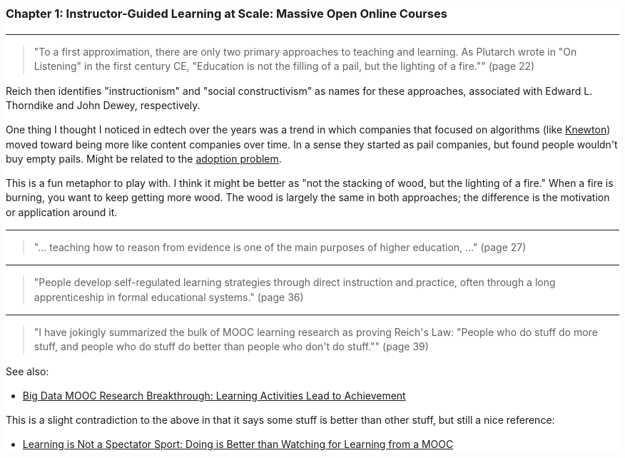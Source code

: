 ### <a name="chapter1"></a>Chapter 1: Instructor-Guided Learning at Scale: Massive Open Online Courses


---

> "To a first approximation, there are only two primary approaches to
> teaching and learning. As Plutarch wrote in "On Listening" in the
> first century CE, "Education is not the filling of a pail, but the
> lighting of a fire."" (page 22)

Reich then identifies "instructionism" and "social constructivism" as
names for these approaches, associated with Edward L. Thorndike and
John Dewey, respectively.

One thing I thought I noticed in edtech over the years was a trend in
which companies that focused on algorithms (like [Knewton][]) moved
toward being more like content companies over time. In a sense they
started as pail companies, but found people wouldn't buy empty pails.
Might be related to the <a href="#chapter5">adoption problem</a>.

[Knewton]: https://en.wikipedia.org/wiki/Knewton

This is a fun metaphor to play with. I think it might be better as
"not the stacking of wood, but the lighting of a fire." When a fire is
burning, you want to keep getting more wood. The wood is largely the
same in both approaches; the difference is the motivation or
application around it.


---

> "... teaching how to reason from evidence is one of the main
> purposes of higher education, ..." (page 27)


---

> "People develop self-regulated learning strategies through direct
> instruction and practice, often through a long apprenticeship in
> formal educational systems." (page 36)


---

> "I have jokingly summarized the bulk of MOOC learning research as
> proving Reich's Law: "People who do stuff do more stuff, and people
> who do stuff do better than people who don't do stuff."" (page 39)

See also:

 * [Big Data MOOC Research Breakthrough: Learning Activities Lead to Achievement](http://blogs.edweek.org/edweek/edtechresearcher/2014/03/big_data_mooc_research_breakthrough_learning_activities_lead_to_achievement.html)

This is a slight contradiction to the above in that it says some stuff
is better than other stuff, but still a nice reference:

 * [Learning is Not a Spectator Sport: Doing is Better than Watching for Learning from a MOOC](http://pact.cs.cmu.edu/pubs/koedinger,%20Kim,%20Jia,%20McLaughlin,%20Bier%202015.pdf)


[book]: https://failuretodisrupt.com/
[at the time]: /2011/09/10/future-of-education/
[tinkering toward utopia]: /2010/07/31/thoughts-on-tinkering-toward-utopia/
[Hirsch]: https://en.wikipedia.org/wiki/E._D._Hirsch
[Anki]: /20201009-anki_is_easy/
[tweeted]: https://twitter.com/planarrowspace/status/1311371349957505030
[web]: https://www.readingrockets.org/article/critical-thinking-why-it-so-hard-teach
[more complete PDF]: https://www.aft.org/sites/default/files/periodicals/Crit_Thinking.pdf
[Zoombinis]: https://www.youtube.com/watch?v=5Prw3xbk1Wo&ab_channel=HippoCrit
[Published]: https://nostarch.com/scratchcards3
[receipts]: https://quoteinvestigator.com/2012/02/15/books-obsolete/
[newspaper]: https://virginiachronicle.com/cgi-bin/virginia?a=d&d=HR19230518.2.11